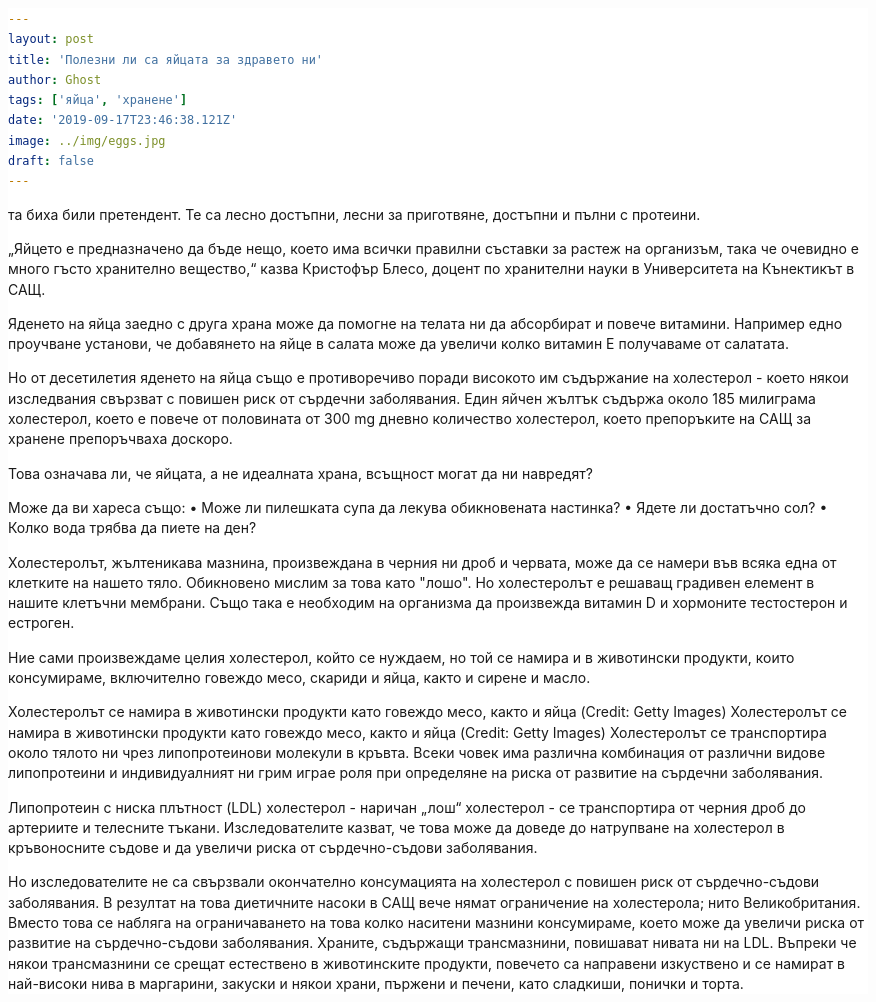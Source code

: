 ```yaml
---
layout: post
title: 'Полезни ли са яйцата за здравето ни'
author: Ghost
tags: ['яйца', 'хранене']
date: '2019-09-17T23:46:38.121Z'
image: ../img/eggs.jpg
draft: false
---
```


та биха били претендент. Те са лесно достъпни, лесни за приготвяне, достъпни и пълни с протеини.

„Яйцето е предназначено да бъде нещо, което има всички правилни съставки за растеж на организъм, така че очевидно е много гъсто хранително вещество,“ казва Кристофър Блесо, доцент по хранителни науки в Университета на Кънектикът в САЩ.

Яденето на яйца заедно с друга храна може да помогне на телата ни да абсорбират и повече витамини. Например едно проучване установи, че добавянето на яйце в салата може да увеличи колко витамин Е получаваме от салатата.

Но от десетилетия яденето на яйца също е противоречиво поради високото им съдържание на холестерол - което някои изследвания свързват с повишен риск от сърдечни заболявания. Един яйчен жълтък съдържа около 185 милиграма холестерол, което е повече от половината от 300 mg дневно количество холестерол, което препоръките на САЩ за хранене препоръчваха доскоро.

Това означава ли, че яйцата, а не идеалната храна, всъщност могат да ни навредят?

Може да ви хареса също:
• Може ли пилешката супа да лекува обикновената настинка?
• Ядете ли достатъчно сол?
• Колко вода трябва да пиете на ден?

Холестеролът, жълтеникава мазнина, произвеждана в черния ни дроб и червата, може да се намери във всяка една от клетките на нашето тяло. Обикновено мислим за това като "лошо". Но холестеролът е решаващ градивен елемент в нашите клетъчни мембрани. Също така е необходим на организма да произвежда витамин D и хормоните тестостерон и естроген.

Ние сами произвеждаме целия холестерол, който се нуждаем, но той се намира и в животински продукти, които консумираме, включително говеждо месо, скариди и яйца, както и сирене и масло.

Холестеролът се намира в животински продукти като говеждо месо, както и яйца (Credit: Getty Images)
Холестеролът се намира в животински продукти като говеждо месо, както и яйца (Credit: Getty Images)
Холестеролът се транспортира около тялото ни чрез липопротеинови молекули в кръвта. Всеки човек има различна комбинация от различни видове липопротеини и индивидуалният ни грим играе роля при определяне на риска от развитие на сърдечни заболявания.

Липопротеин с ниска плътност (LDL) холестерол - наричан „лош“ холестерол - се транспортира от черния дроб до артериите и телесните тъкани. Изследователите казват, че това може да доведе до натрупване на холестерол в кръвоносните съдове и да увеличи риска от сърдечно-съдови заболявания.

Но изследователите не са свързвали окончателно консумацията на холестерол с повишен риск от сърдечно-съдови заболявания. В резултат на това диетичните насоки в САЩ вече нямат ограничение на холестерола; нито Великобритания. Вместо това се набляга на ограничаването на това колко наситени мазнини консумираме, което може да увеличи риска от развитие на сърдечно-съдови заболявания. Храните, съдържащи трансмазнини, повишават нивата ни на LDL. Въпреки че някои трансмазнини се срещат естествено в животинските продукти, повечето са направени изкуствено и се намират в най-високи нива в маргарини, закуски и някои храни, пържени и печени, като сладкиши, понички и торта.

